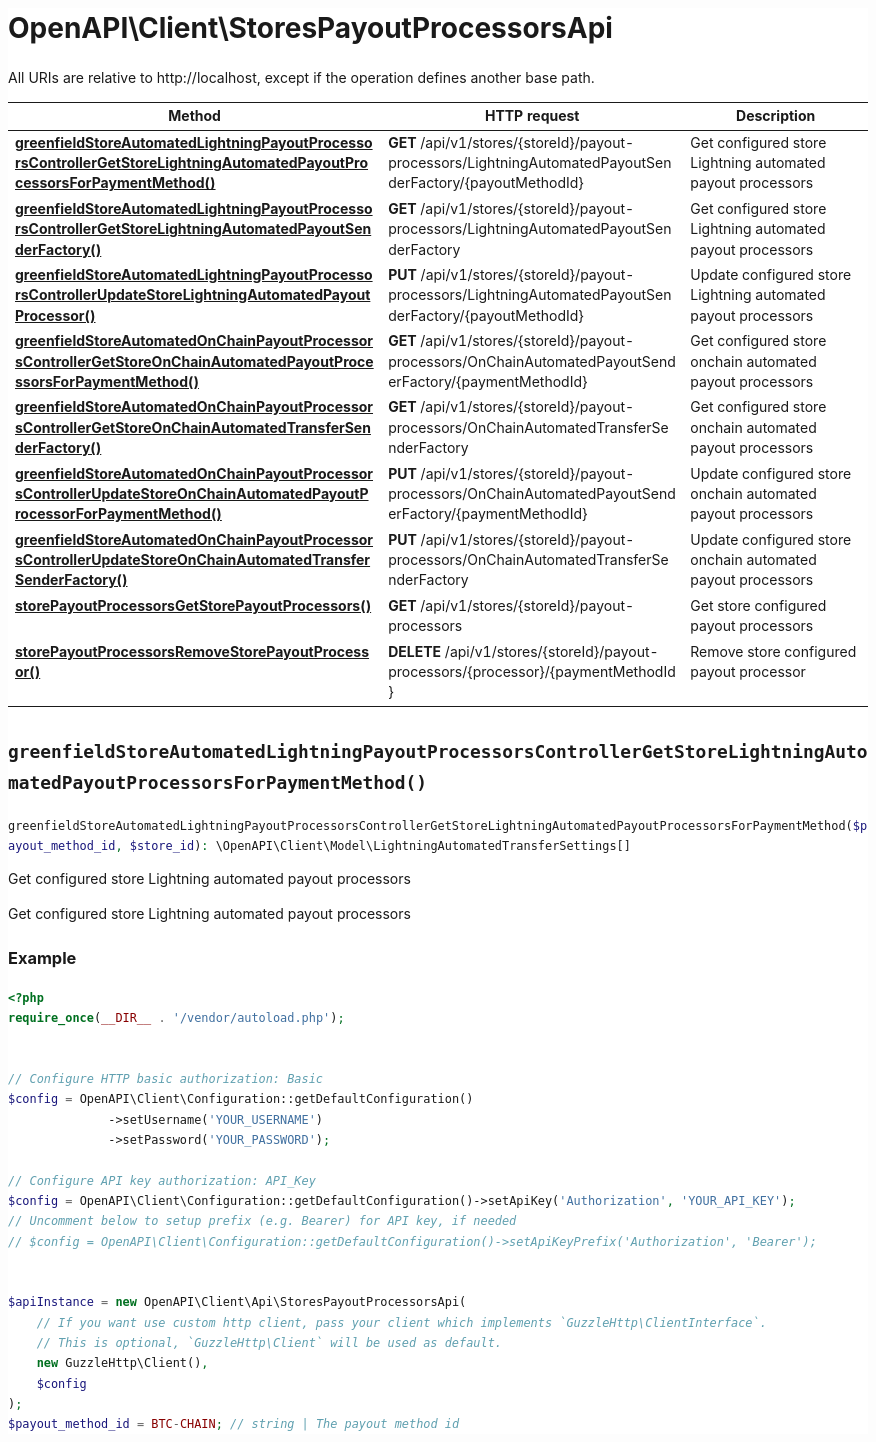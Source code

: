 # OpenAPI\Client\StoresPayoutProcessorsApi

All URIs are relative to http://localhost, except if the operation defines another base path.

| Method | HTTP request | Description |
| ------------- | ------------- | ------------- |
| [**greenfieldStoreAutomatedLightningPayoutProcessorsControllerGetStoreLightningAutomatedPayoutProcessorsForPaymentMethod()**](StoresPayoutProcessorsApi.md#greenfieldStoreAutomatedLightningPayoutProcessorsControllerGetStoreLightningAutomatedPayoutProcessorsForPaymentMethod) | **GET** /api/v1/stores/{storeId}/payout-processors/LightningAutomatedPayoutSenderFactory/{payoutMethodId} | Get configured store Lightning automated payout processors |
| [**greenfieldStoreAutomatedLightningPayoutProcessorsControllerGetStoreLightningAutomatedPayoutSenderFactory()**](StoresPayoutProcessorsApi.md#greenfieldStoreAutomatedLightningPayoutProcessorsControllerGetStoreLightningAutomatedPayoutSenderFactory) | **GET** /api/v1/stores/{storeId}/payout-processors/LightningAutomatedPayoutSenderFactory | Get configured store Lightning automated payout processors |
| [**greenfieldStoreAutomatedLightningPayoutProcessorsControllerUpdateStoreLightningAutomatedPayoutProcessor()**](StoresPayoutProcessorsApi.md#greenfieldStoreAutomatedLightningPayoutProcessorsControllerUpdateStoreLightningAutomatedPayoutProcessor) | **PUT** /api/v1/stores/{storeId}/payout-processors/LightningAutomatedPayoutSenderFactory/{payoutMethodId} | Update configured store Lightning automated payout processors |
| [**greenfieldStoreAutomatedOnChainPayoutProcessorsControllerGetStoreOnChainAutomatedPayoutProcessorsForPaymentMethod()**](StoresPayoutProcessorsApi.md#greenfieldStoreAutomatedOnChainPayoutProcessorsControllerGetStoreOnChainAutomatedPayoutProcessorsForPaymentMethod) | **GET** /api/v1/stores/{storeId}/payout-processors/OnChainAutomatedPayoutSenderFactory/{paymentMethodId} | Get configured store onchain automated payout processors |
| [**greenfieldStoreAutomatedOnChainPayoutProcessorsControllerGetStoreOnChainAutomatedTransferSenderFactory()**](StoresPayoutProcessorsApi.md#greenfieldStoreAutomatedOnChainPayoutProcessorsControllerGetStoreOnChainAutomatedTransferSenderFactory) | **GET** /api/v1/stores/{storeId}/payout-processors/OnChainAutomatedTransferSenderFactory | Get configured store onchain automated payout processors |
| [**greenfieldStoreAutomatedOnChainPayoutProcessorsControllerUpdateStoreOnChainAutomatedPayoutProcessorForPaymentMethod()**](StoresPayoutProcessorsApi.md#greenfieldStoreAutomatedOnChainPayoutProcessorsControllerUpdateStoreOnChainAutomatedPayoutProcessorForPaymentMethod) | **PUT** /api/v1/stores/{storeId}/payout-processors/OnChainAutomatedPayoutSenderFactory/{paymentMethodId} | Update configured store onchain automated payout processors |
| [**greenfieldStoreAutomatedOnChainPayoutProcessorsControllerUpdateStoreOnChainAutomatedTransferSenderFactory()**](StoresPayoutProcessorsApi.md#greenfieldStoreAutomatedOnChainPayoutProcessorsControllerUpdateStoreOnChainAutomatedTransferSenderFactory) | **PUT** /api/v1/stores/{storeId}/payout-processors/OnChainAutomatedTransferSenderFactory | Update configured store onchain automated payout processors |
| [**storePayoutProcessorsGetStorePayoutProcessors()**](StoresPayoutProcessorsApi.md#storePayoutProcessorsGetStorePayoutProcessors) | **GET** /api/v1/stores/{storeId}/payout-processors | Get store configured payout processors |
| [**storePayoutProcessorsRemoveStorePayoutProcessor()**](StoresPayoutProcessorsApi.md#storePayoutProcessorsRemoveStorePayoutProcessor) | **DELETE** /api/v1/stores/{storeId}/payout-processors/{processor}/{paymentMethodId} | Remove store configured payout processor |


## `greenfieldStoreAutomatedLightningPayoutProcessorsControllerGetStoreLightningAutomatedPayoutProcessorsForPaymentMethod()`

```php
greenfieldStoreAutomatedLightningPayoutProcessorsControllerGetStoreLightningAutomatedPayoutProcessorsForPaymentMethod($payout_method_id, $store_id): \OpenAPI\Client\Model\LightningAutomatedTransferSettings[]
```

Get configured store Lightning automated payout processors

Get configured store Lightning automated payout processors

### Example

```php
<?php
require_once(__DIR__ . '/vendor/autoload.php');


// Configure HTTP basic authorization: Basic
$config = OpenAPI\Client\Configuration::getDefaultConfiguration()
              ->setUsername('YOUR_USERNAME')
              ->setPassword('YOUR_PASSWORD');

// Configure API key authorization: API_Key
$config = OpenAPI\Client\Configuration::getDefaultConfiguration()->setApiKey('Authorization', 'YOUR_API_KEY');
// Uncomment below to setup prefix (e.g. Bearer) for API key, if needed
// $config = OpenAPI\Client\Configuration::getDefaultConfiguration()->setApiKeyPrefix('Authorization', 'Bearer');


$apiInstance = new OpenAPI\Client\Api\StoresPayoutProcessorsApi(
    // If you want use custom http client, pass your client which implements `GuzzleHttp\ClientInterface`.
    // This is optional, `GuzzleHttp\Client` will be used as default.
    new GuzzleHttp\Client(),
    $config
);
$payout_method_id = BTC-CHAIN; // string | The payout method id
```